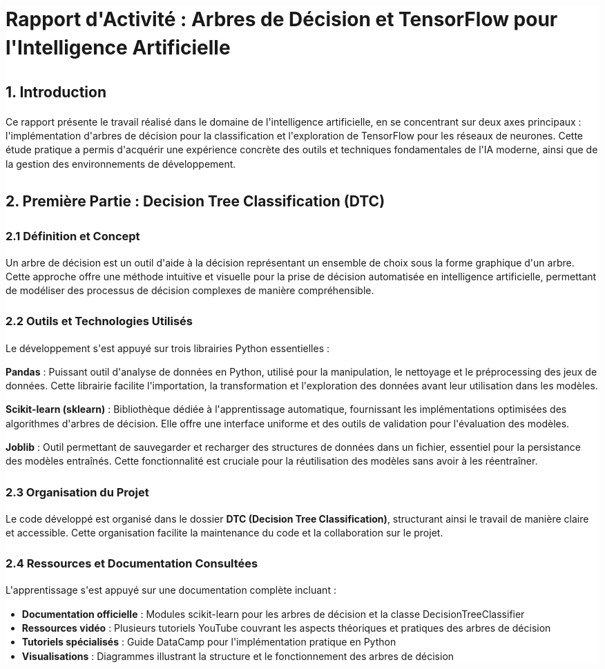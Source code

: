 # Rapport d'Activité : Arbres de Décision et TensorFlow pour l'Intelligence Artificielle

## 1. Introduction

Ce rapport présente le travail réalisé dans le domaine de l'intelligence artificielle, en se concentrant sur deux axes principaux : l'implémentation d'arbres de décision pour la classification et l'exploration de TensorFlow pour les réseaux de neurones. Cette étude pratique a permis d'acquérir une expérience concrète des outils et techniques fondamentales de l'IA moderne, ainsi que de la gestion des environnements de développement.

## 2. Première Partie : Decision Tree Classification (DTC)

### 2.1 Définition et Concept

Un arbre de décision est un outil d'aide à la décision représentant un ensemble de choix sous la forme graphique d'un arbre. Cette approche offre une méthode intuitive et visuelle pour la prise de décision automatisée en intelligence artificielle, permettant de modéliser des processus de décision complexes de manière compréhensible.

### 2.2 Outils et Technologies Utilisés

Le développement s'est appuyé sur trois librairies Python essentielles :

**Pandas** : Puissant outil d'analyse de données en Python, utilisé pour la manipulation, le nettoyage et le préprocessing des jeux de données. Cette librairie facilite l'importation, la transformation et l'exploration des données avant leur utilisation dans les modèles.

**Scikit-learn (sklearn)** : Bibliothèque dédiée à l'apprentissage automatique, fournissant les implémentations optimisées des algorithmes d'arbres de décision. Elle offre une interface uniforme et des outils de validation pour l'évaluation des modèles.

**Joblib** : Outil permettant de sauvegarder et recharger des structures de données dans un fichier, essentiel pour la persistance des modèles entraînés. Cette fonctionnalité est cruciale pour la réutilisation des modèles sans avoir à les réentraîner.

### 2.3 Organisation du Projet

Le code développé est organisé dans le dossier **DTC (Decision Tree Classification)**, structurant ainsi le travail de manière claire et accessible. Cette organisation facilite la maintenance du code et la collaboration sur le projet.

### 2.4 Ressources et Documentation Consultées

L'apprentissage s'est appuyé sur une documentation complète incluant :

- **Documentation officielle** : Modules scikit-learn pour les arbres de décision et la classe DecisionTreeClassifier
- **Ressources vidéo** : Plusieurs tutoriels YouTube couvrant les aspects théoriques et pratiques des arbres de décision
- **Tutoriels spécialisés** : Guide DataCamp pour l'implémentation pratique en Python
- **Visualisations** : Diagrammes illustrant la structure et le fonctionnement des arbres de décision
